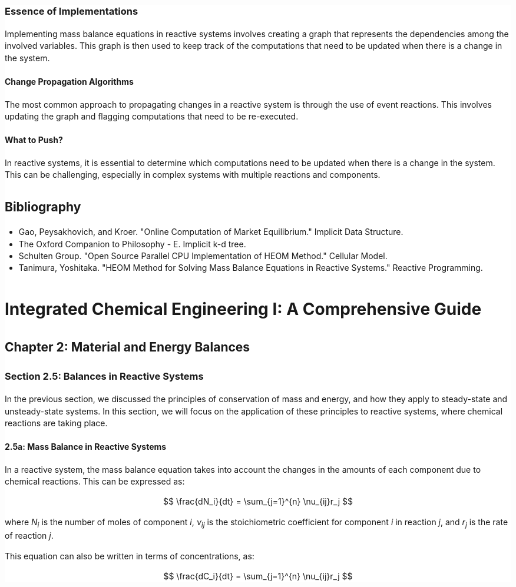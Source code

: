 ### Essence of Implementations

Implementing mass balance equations in reactive systems involves creating a graph that represents the dependencies among the involved variables. This graph is then used to keep track of the computations that need to be updated when there is a change in the system.

#### Change Propagation Algorithms

The most common approach to propagating changes in a reactive system is through the use of event reactions. This involves updating the graph and flagging computations that need to be re-executed.

#### What to Push?

In reactive systems, it is essential to determine which computations need to be updated when there is a change in the system. This can be challenging, especially in complex systems with multiple reactions and components.

## Bibliography

- Gao, Peysakhovich, and Kroer. "Online Computation of Market Equilibrium." Implicit Data Structure.
- The Oxford Companion to Philosophy - E. Implicit k-d tree.
- Schulten Group. "Open Source Parallel CPU Implementation of HEOM Method." Cellular Model.
- Tanimura, Yoshitaka. "HEOM Method for Solving Mass Balance Equations in Reactive Systems." Reactive Programming.


# Integrated Chemical Engineering I: A Comprehensive Guide

## Chapter 2: Material and Energy Balances

### Section 2.5: Balances in Reactive Systems

In the previous section, we discussed the principles of conservation of mass and energy, and how they apply to steady-state and unsteady-state systems. In this section, we will focus on the application of these principles to reactive systems, where chemical reactions are taking place.

#### 2.5a: Mass Balance in Reactive Systems

In a reactive system, the mass balance equation takes into account the changes in the amounts of each component due to chemical reactions. This can be expressed as:

$$
\frac{dN_i}{dt} = \sum_{j=1}^{n} \nu_{ij}r_j
$$

where $N_i$ is the number of moles of component $i$, $\nu_{ij}$ is the stoichiometric coefficient for component $i$ in reaction $j$, and $r_j$ is the rate of reaction $j$.

This equation can also be written in terms of concentrations, as:

$$
\frac{dC_i}{dt} = \sum_{j=1}^{n} \nu_{ij}r_j
$$
